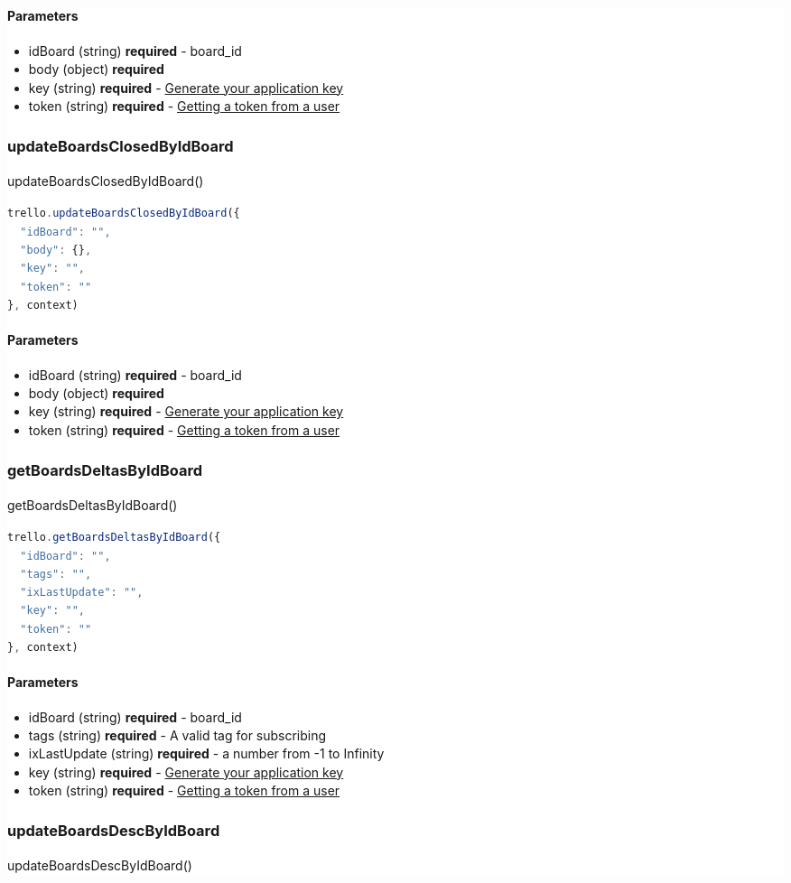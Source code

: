 #### Parameters
* idBoard (string) **required** - board_id
* body (object) **required**
* key (string) **required** - <a href="https://trello.com/1/appKey/generate"  target="_blank">Generate your application key</a>
* token (string) **required** - <a href="https://trello.com/docs/gettingstarted/index.html#getting-a-token-from-a-user"  target="_blank">Getting a token from a user</a>

### updateBoardsClosedByIdBoard
updateBoardsClosedByIdBoard()


```js
trello.updateBoardsClosedByIdBoard({
  "idBoard": "",
  "body": {},
  "key": "",
  "token": ""
}, context)
```

#### Parameters
* idBoard (string) **required** - board_id
* body (object) **required**
* key (string) **required** - <a href="https://trello.com/1/appKey/generate"  target="_blank">Generate your application key</a>
* token (string) **required** - <a href="https://trello.com/docs/gettingstarted/index.html#getting-a-token-from-a-user"  target="_blank">Getting a token from a user</a>

### getBoardsDeltasByIdBoard
getBoardsDeltasByIdBoard()


```js
trello.getBoardsDeltasByIdBoard({
  "idBoard": "",
  "tags": "",
  "ixLastUpdate": "",
  "key": "",
  "token": ""
}, context)
```

#### Parameters
* idBoard (string) **required** - board_id
* tags (string) **required** - A valid tag for subscribing
* ixLastUpdate (string) **required** - a number from -1 to Infinity
* key (string) **required** - <a href="https://trello.com/1/appKey/generate"  target="_blank">Generate your application key</a>
* token (string) **required** - <a href="https://trello.com/docs/gettingstarted/index.html#getting-a-token-from-a-user"  target="_blank">Getting a token from a user</a>

### updateBoardsDescByIdBoard
updateBoardsDescByIdBoard()
